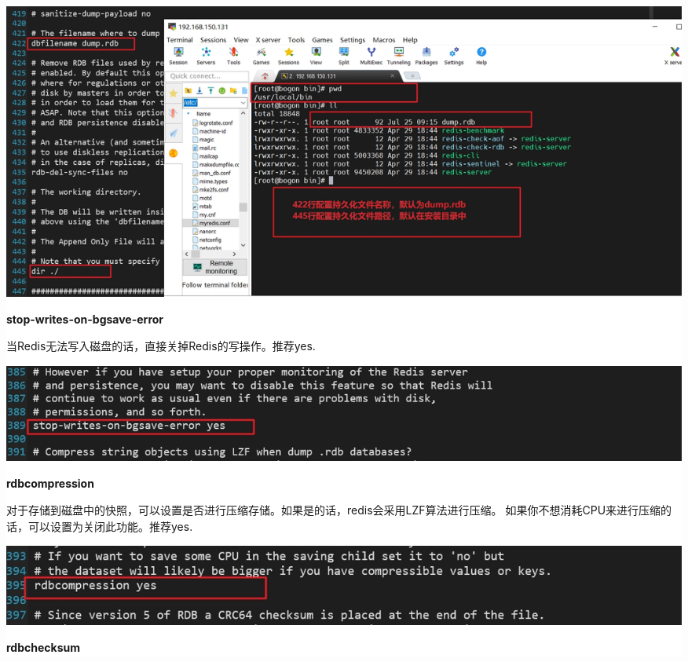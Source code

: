 ![](images/redis-0012.jpg)





**stop-writes-on-bgsave-error**

当Redis无法写入磁盘的话，直接关掉Redis的写操作。推荐yes.

![](images/redis-0014.jpg)





**rdbcompression** 

对于存储到磁盘中的快照，可以设置是否进行压缩存储。如果是的话，redis会采用LZF算法进行压缩。
如果你不想消耗CPU来进行压缩的话，可以设置为关闭此功能。推荐yes.

![](images/redis-0013.jpg)





**rdbchecksum** 
